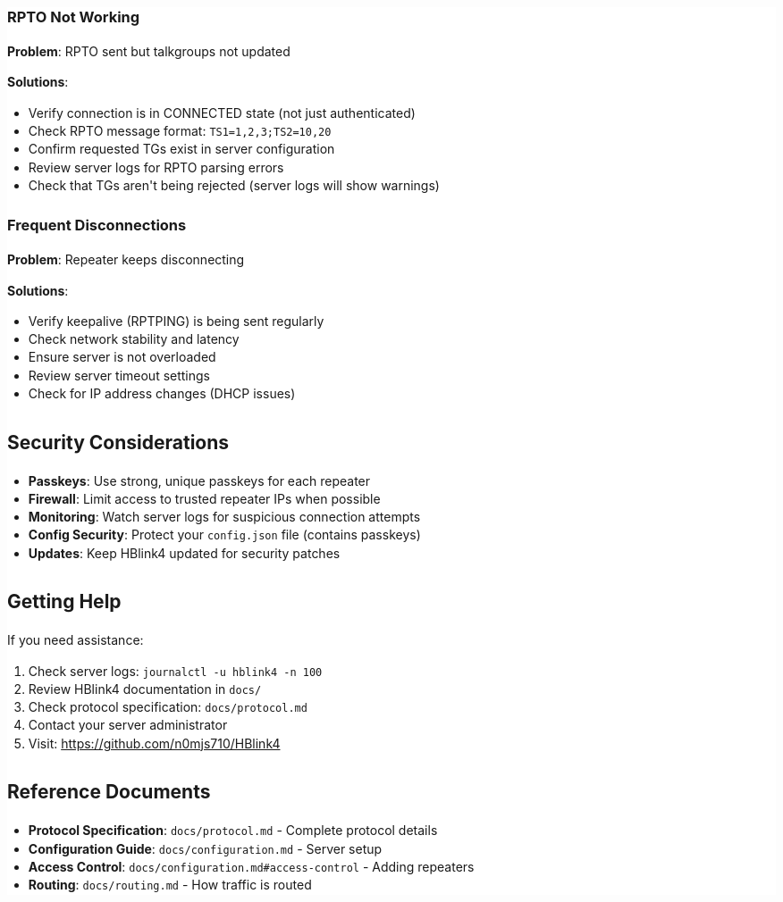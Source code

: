 ### RPTO Not Working

**Problem**: RPTO sent but talkgroups not updated

**Solutions**:
- Verify connection is in CONNECTED state (not just authenticated)
- Check RPTO message format: `TS1=1,2,3;TS2=10,20`
- Confirm requested TGs exist in server configuration
- Review server logs for RPTO parsing errors
- Check that TGs aren't being rejected (server logs will show warnings)

### Frequent Disconnections

**Problem**: Repeater keeps disconnecting

**Solutions**:
- Verify keepalive (RPTPING) is being sent regularly
- Check network stability and latency
- Ensure server is not overloaded
- Review server timeout settings
- Check for IP address changes (DHCP issues)

## Security Considerations

- **Passkeys**: Use strong, unique passkeys for each repeater
- **Firewall**: Limit access to trusted repeater IPs when possible
- **Monitoring**: Watch server logs for suspicious connection attempts
- **Config Security**: Protect your `config.json` file (contains passkeys)
- **Updates**: Keep HBlink4 updated for security patches

## Getting Help

If you need assistance:

1. Check server logs: `journalctl -u hblink4 -n 100`
2. Review HBlink4 documentation in `docs/`
3. Check protocol specification: `docs/protocol.md`
4. Contact your server administrator
5. Visit: https://github.com/n0mjs710/HBlink4

## Reference Documents

- **Protocol Specification**: `docs/protocol.md` - Complete protocol details
- **Configuration Guide**: `docs/configuration.md` - Server setup
- **Access Control**: `docs/configuration.md#access-control` - Adding repeaters
- **Routing**: `docs/routing.md` - How traffic is routed
